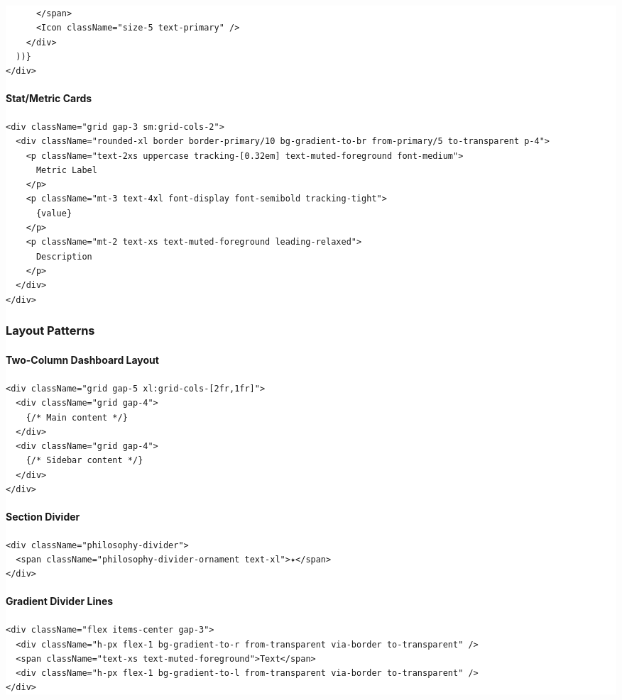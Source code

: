 ```tsx
      </span>
      <Icon className="size-5 text-primary" />
    </div>
  ))}
</div>
```

#### Stat/Metric Cards
```tsx
<div className="grid gap-3 sm:grid-cols-2">
  <div className="rounded-xl border border-primary/10 bg-gradient-to-br from-primary/5 to-transparent p-4">
    <p className="text-2xs uppercase tracking-[0.32em] text-muted-foreground font-medium">
      Metric Label
    </p>
    <p className="mt-3 text-4xl font-display font-semibold tracking-tight">
      {value}
    </p>
    <p className="mt-2 text-xs text-muted-foreground leading-relaxed">
      Description
    </p>
  </div>
</div>
```

### Layout Patterns

#### Two-Column Dashboard Layout
```tsx
<div className="grid gap-5 xl:grid-cols-[2fr,1fr]">
  <div className="grid gap-4">
    {/* Main content */}
  </div>
  <div className="grid gap-4">
    {/* Sidebar content */}
  </div>
</div>
```

#### Section Divider
```tsx
<div className="philosophy-divider">
  <span className="philosophy-divider-ornament text-xl">✦</span>
</div>
```

#### Gradient Divider Lines
```tsx
<div className="flex items-center gap-3">
  <div className="h-px flex-1 bg-gradient-to-r from-transparent via-border to-transparent" />
  <span className="text-xs text-muted-foreground">Text</span>
  <div className="h-px flex-1 bg-gradient-to-l from-transparent via-border to-transparent" />
</div>
```
